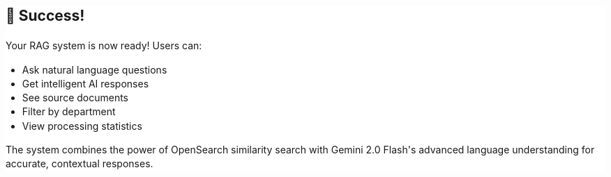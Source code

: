 ## 🎉 Success!

Your RAG system is now ready! Users can:
- Ask natural language questions
- Get intelligent AI responses
- See source documents
- Filter by department
- View processing statistics

The system combines the power of OpenSearch similarity search with Gemini 2.0 Flash's advanced language understanding for accurate, contextual responses.
